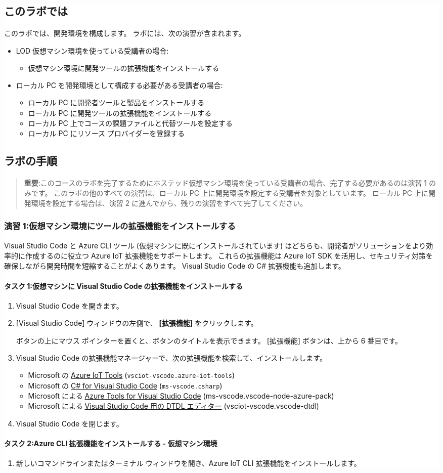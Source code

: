 ## <a name="in-this-lab"></a>このラボでは

このラボでは、開発環境を構成します。 ラボには、次の演習が含まれます。

* LOD 仮想マシン環境を使っている受講者の場合:

    * 仮想マシン環境に開発ツールの拡張機能をインストールする

* ローカル PC を開発環境として構成する必要がある受講者の場合:

    * ローカル PC に開発者ツールと製品をインストールする
    * ローカル PC に開発ツールの拡張機能をインストールする
    * ローカル PC 上でコースの課題ファイルと代替ツールを設定する
    * ローカル PC にリソース プロバイダーを登録する

## <a name="lab-instructions"></a>ラボの手順

> **重要**:このコースのラボを完了するためにホステッド仮想マシン環境を使っている受講者の場合、完了する必要があるのは演習 1 のみです。 このラボの他のすべての演習は、ローカル PC 上に開発環境を設定する受講者を対象としています。 ローカル PC 上に開発環境を設定する場合は、演習 2 に進んでから、残りの演習をすべて完了してください。

### <a name="exercise-1-install-tool-extensions-in-the-virtual-machine-environment"></a>演習 1:仮想マシン環境にツールの拡張機能をインストールする

Visual Studio Code と Azure CLI ツール (仮想マシンに既にインストールされています) はどちらも、開発者がソリューションをより効率的に作成するのに役立つ Azure IoT 拡張機能をサポートします。 これらの拡張機能は Azure IoT SDK を活用し、セキュリティ対策を確保しながら開発時間を短縮することがよくあります。 Visual Studio Code の C# 拡張機能も追加します。

#### <a name="task-1-install-visual-studio-code-extensions-on-the-virtual-machine"></a>タスク 1:仮想マシンに Visual Studio Code の拡張機能をインストールする

1. Visual Studio Code を開きます。

1. [Visual Studio Code] ウィンドウの左側で、 **[拡張機能]** をクリックします。

    ボタンの上にマウス ポインターを置くと、ボタンのタイトルを表示できます。 [拡張機能] ボタンは、上から 6 番目です。

1. Visual Studio Code の拡張機能マネージャーで、次の拡張機能を検索して、インストールします。

    * Microsoft の [Azure IoT Tools](https://marketplace.visualstudio.com/items?itemName=vsciot-vscode.azure-iot-tools) (`vsciot-vscode.azure-iot-tools`)
    * Microsoft の [C# for Visual Studio Code](https://marketplace.visualstudio.com/items?itemName=ms-vscode.csharp) (`ms-vscode.csharp`)
    * Microsoft による [Azure Tools for Visual Studio Code](https://marketplace.visualstudio.com/items?itemName=ms-vscode.vscode-node-azure-pack) (ms-vscode.vscode-node-azure-pack)
    * Microsoft による [Visual Studio Code 用の DTDL エディター](https://marketplace.visualstudio.com/items?itemName=vsciot-vscode.vscode-dtdl) (vsciot-vscode.vscode-dtdl)

1. Visual Studio Code を閉じます。

#### <a name="task-2-install-azure-cli-extension---virtual-machine-environment"></a>タスク 2:Azure CLI 拡張機能をインストールする - 仮想マシン環境

1. 新しいコマンドラインまたはターミナル ウィンドウを開き、Azure IoT CLI 拡張機能をインストールします。

